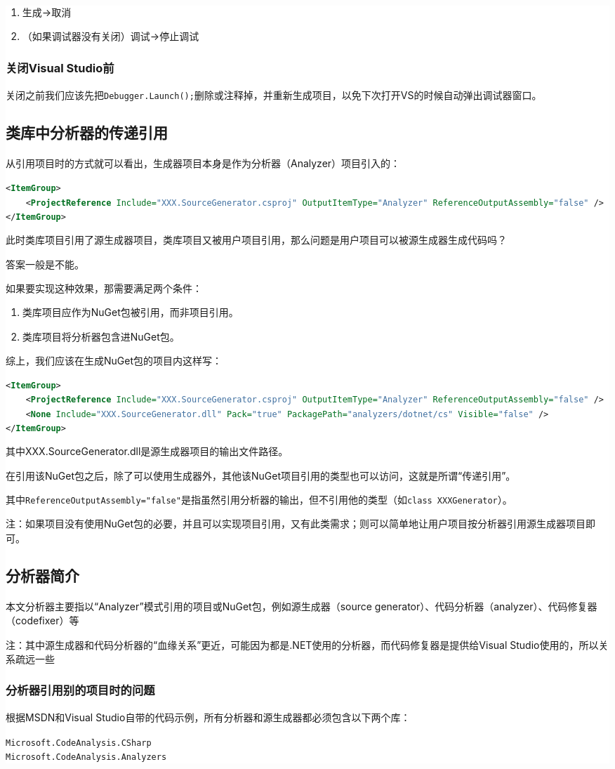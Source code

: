 1. 生成→取消

2. （如果调试器没有关闭）调试→停止调试

### 关闭Visual Studio前

关闭之前我们应该先把`Debugger.Launch();`删除或注释掉，并重新生成项目，以免下次打开VS的时候自动弹出调试器窗口。

## 类库中分析器的传递引用

从引用项目时的方式就可以看出，生成器项目本身是作为分析器（Analyzer）项目引入的：

```xml
<ItemGroup>
    <ProjectReference Include="XXX.SourceGenerator.csproj" OutputItemType="Analyzer" ReferenceOutputAssembly="false" />
</ItemGroup>
```

此时类库项目引用了源生成器项目，类库项目又被用户项目引用，那么问题是用户项目可以被源生成器生成代码吗？

答案一般是不能。

如果要实现这种效果，那需要满足两个条件：

1. 类库项目应作为NuGet包被引用，而非项目引用。

2. 类库项目将分析器包含进NuGet包。

综上，我们应该在生成NuGet包的项目内这样写：

```xml
<ItemGroup>
    <ProjectReference Include="XXX.SourceGenerator.csproj" OutputItemType="Analyzer" ReferenceOutputAssembly="false" />
    <None Include="XXX.SourceGenerator.dll" Pack="true" PackagePath="analyzers/dotnet/cs" Visible="false" />
</ItemGroup>
```

其中XXX.SourceGenerator.dll是源生成器项目的输出文件路径。

在引用该NuGet包之后，除了可以使用生成器外，其他该NuGet项目引用的类型也可以访问，这就是所谓“传递引用”。

其中`ReferenceOutputAssembly="false"`是指虽然引用分析器的输出，但不引用他的类型（如`class XXXGenerator`）。

注：如果项目没有使用NuGet包的必要，并且可以实现项目引用，又有此类需求；则可以简单地让用户项目按分析器引用源生成器项目即可。

## 分析器简介

本文分析器主要指以“Analyzer”模式引用的项目或NuGet包，例如源生成器（source generator）、代码分析器（analyzer）、代码修复器（codefixer）等

注：其中源生成器和代码分析器的“血缘关系”更近，可能因为都是.NET使用的分析器，而代码修复器是提供给Visual Studio使用的，所以关系疏远一些

### 分析器引用别的项目时的问题

根据MSDN和Visual Studio自带的代码示例，所有分析器和源生成器都必须包含以下两个库：

```plaintext
Microsoft.CodeAnalysis.CSharp
Microsoft.CodeAnalysis.Analyzers
```
